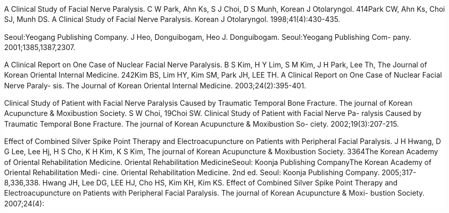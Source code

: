 A Clinical Study of Facial Nerve Paralysis. C W Park, Ahn Ks, S J Choi, D S Munh, Korean J Otolaryngol. 414Park CW, Ahn Ks, Choi SJ, Munh DS. A Clinical Study of Facial Nerve Paralysis. Korean J Otolaryngol. 1998;41(4):430-435.

Seoul:Yeogang Publishing Company. J Heo, Donguibogam, Heo J. Donguibogam. Seoul:Yeogang Publishing Com- pany. 2001;1385,1387,2307.

A Clinical Report on One Case of Nuclear Facial Nerve Paralysis. B S Kim, H Y Lim, S M Kim, J H Park, Lee Th, The Journal of Korean Oriental Internal Medicine. 242Kim BS, Lim HY, Kim SM, Park JH, LEE TH. A Clinical Report on One Case of Nuclear Facial Nerve Paraly- sis. The Journal of Korean Oriental Internal Medicine. 2003;24(2):395-401.

Clinical Study of Patient with Facial Nerve Paralysis Caused by Traumatic Temporal Bone Fracture. The journal of Korean Acupuncture & Moxibustion Society. S W Choi, 19Choi SW. Clinical Study of Patient with Facial Nerve Pa- ralysis Caused by Traumatic Temporal Bone Fracture. The journal of Korean Acupuncture & Moxibustion So- ciety. 2002;19(3):207-215.

Effect of Combined Silver Spike Point Therapy and Electroacupuncture on Patients with Peripheral Facial Paralysis. J H Hwang, D G Lee, Lee Hj, H S Cho, K H Kim, K S Kim, The journal of Korean Acupuncture & Moxibustion Society. 3364The Korean Academy of Oriental Rehabilitation Medicine. Oriental Rehabilitation MedicineSeoul: Koonja Publishing CompanyThe Korean Academy of Oriental Rehabilitation Medi- cine. Oriental Rehabilitation Medicine. 2nd ed. Seoul: Koonja Publishing Company. 2005;317-8,336,338. Hwang JH, Lee DG, LEE HJ, Cho HS, Kim KH, Kim KS. Effect of Combined Silver Spike Point Therapy and Electroacupuncture on Patients with Peripheral Facial Paralysis. The journal of Korean Acupuncture & Moxi- bustion Society. 2007;24(4):